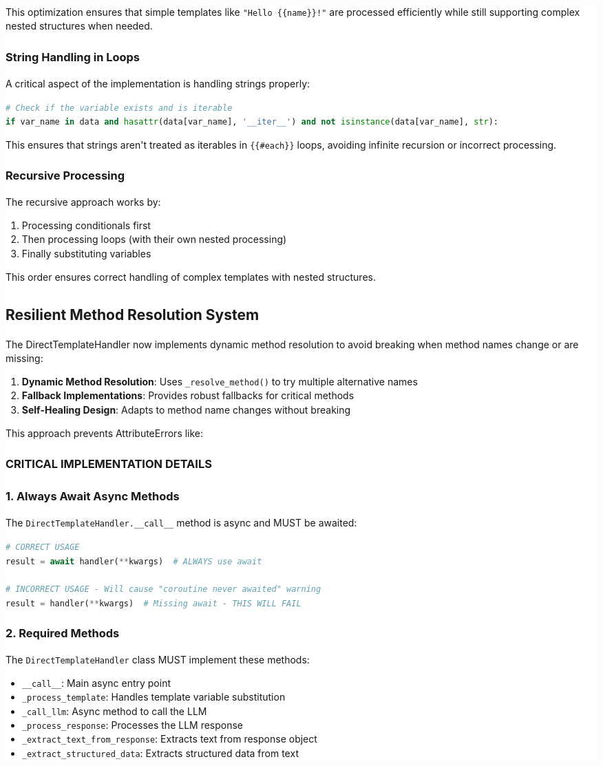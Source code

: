 This optimization ensures that simple templates like `"Hello {{name}}!"` are processed efficiently while still supporting complex nested structures when needed.

### String Handling in Loops

A critical aspect of the implementation is handling strings properly:

```python
# Check if the variable exists and is iterable
if var_name in data and hasattr(data[var_name], '__iter__') and not isinstance(data[var_name], str):
```

This ensures that strings aren't treated as iterables in `{{#each}}` loops, avoiding infinite recursion or incorrect processing.

### Recursive Processing

The recursive approach works by:

1. Processing conditionals first
2. Then processing loops (with their own nested processing)
3. Finally substituting variables

This order ensures correct handling of complex templates with nested structures.

## Resilient Method Resolution System

The DirectTemplateHandler now implements dynamic method resolution to avoid breaking when method names change or are missing:

1. **Dynamic Method Resolution**: Uses `_resolve_method()` to try multiple alternative names
2. **Fallback Implementations**: Provides robust fallbacks for critical methods
3. **Self-Healing Design**: Adapts to method name changes without breaking

This approach prevents AttributeErrors like:

### CRITICAL IMPLEMENTATION DETAILS

### 1. Always Await Async Methods

The `DirectTemplateHandler.__call__` method is async and MUST be awaited:

```python
# CORRECT USAGE
result = await handler(**kwargs)  # ALWAYS use await

# INCORRECT USAGE - Will cause "coroutine never awaited" warning
result = handler(**kwargs)  # Missing await - THIS WILL FAIL
```

### 2. Required Methods

The `DirectTemplateHandler` class MUST implement these methods:

- `__call__`: Main async entry point
- `_process_template`: Handles template variable substitution
- `_call_llm`: Async method to call the LLM
- `_process_response`: Processes the LLM response
- `_extract_text_from_response`: Extracts text from response object
- `_extract_structured_data`: Extracts structured data from text
